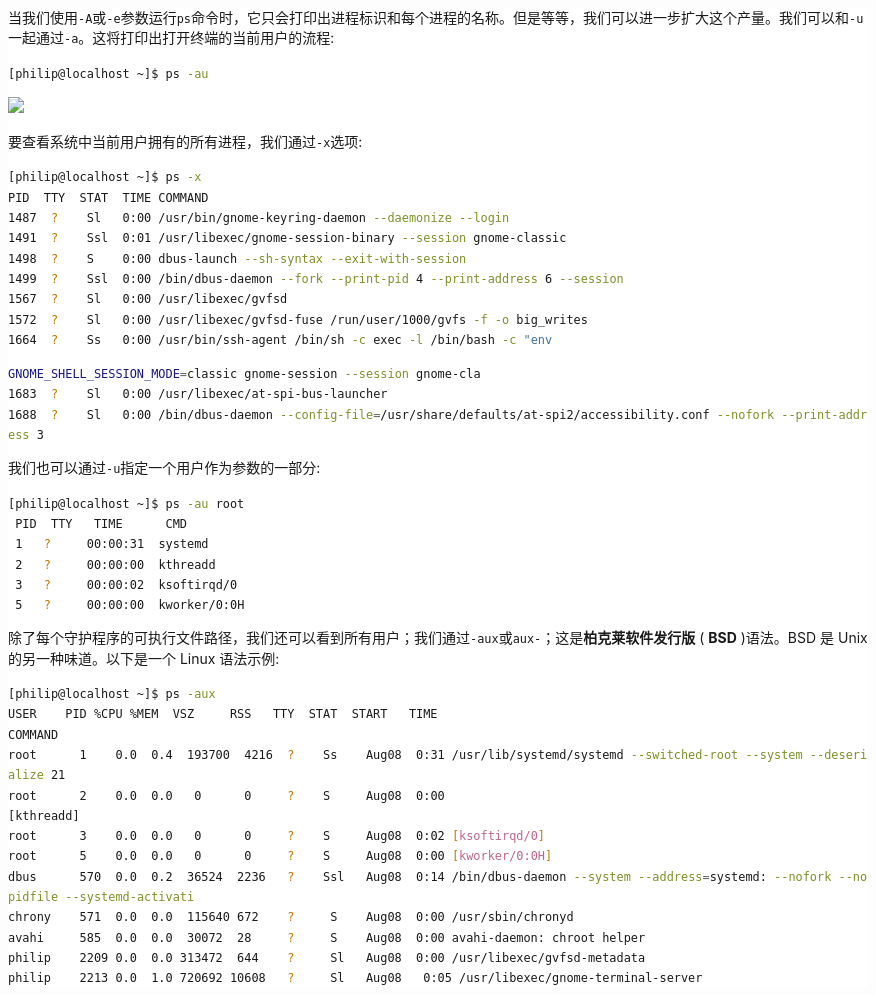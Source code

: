 当我们使用`-A`或`-e`参数运行`ps`命令时，它只会打印出进程标识和每个进程的名称。但是等等，我们可以进一步扩大这个产量。我们可以和`-u`一起通过`-a`。这将打印出打开终端的当前用户的流程:

```sh
[philip@localhost ~]$ ps -au
```

![](../images/00111.jpeg)

要查看系统中当前用户拥有的所有进程，我们通过`-x`选项:

```sh
[philip@localhost ~]$ ps -x
PID  TTY  STAT  TIME COMMAND
1487  ?    Sl   0:00 /usr/bin/gnome-keyring-daemon --daemonize --login
1491  ?    Ssl  0:01 /usr/libexec/gnome-session-binary --session gnome-classic
1498  ?    S    0:00 dbus-launch --sh-syntax --exit-with-session
1499  ?    Ssl  0:00 /bin/dbus-daemon --fork --print-pid 4 --print-address 6 --session
1567  ?    Sl   0:00 /usr/libexec/gvfsd
1572  ?    Sl   0:00 /usr/libexec/gvfsd-fuse /run/user/1000/gvfs -f -o big_writes
1664  ?    Ss   0:00 /usr/bin/ssh-agent /bin/sh -c exec -l /bin/bash -c "env
```

```sh
GNOME_SHELL_SESSION_MODE=classic gnome-session --session gnome-cla
1683  ?    Sl   0:00 /usr/libexec/at-spi-bus-launcher
1688  ?    Sl   0:00 /bin/dbus-daemon --config-file=/usr/share/defaults/at-spi2/accessibility.conf --nofork --print-address 3
```

我们也可以通过`-u`指定一个用户作为参数的一部分:

```sh
[philip@localhost ~]$ ps -au root
 PID  TTY   TIME      CMD
 1   ?     00:00:31  systemd
 2   ?     00:00:00  kthreadd
 3   ?     00:00:02  ksoftirqd/0
 5   ?     00:00:00  kworker/0:0H
```

除了每个守护程序的可执行文件路径，我们还可以看到所有用户；我们通过`-aux`或`aux-`；这是**柏克莱软件发行版** ( **BSD** )语法。BSD 是 Unix 的另一种味道。以下是一个 Linux 语法示例:

```sh
[philip@localhost ~]$ ps -aux
USER    PID %CPU %MEM  VSZ     RSS   TTY  STAT  START   TIME 
COMMAND
root      1    0.0  0.4  193700  4216  ?    Ss    Aug08  0:31 /usr/lib/systemd/systemd --switched-root --system --deserialize 21
root      2    0.0  0.0   0      0     ?    S     Aug08  0:00 
[kthreadd]
root      3    0.0  0.0   0      0     ?    S     Aug08  0:02 [ksoftirqd/0]
root      5    0.0  0.0   0      0     ?    S     Aug08  0:00 [kworker/0:0H]
dbus      570  0.0  0.2  36524  2236   ?    Ssl   Aug08  0:14 /bin/dbus-daemon --system --address=systemd: --nofork --nopidfile --systemd-activati
chrony    571  0.0  0.0  115640 672    ?     S    Aug08  0:00 /usr/sbin/chronyd
avahi     585  0.0  0.0  30072  28     ?     S    Aug08  0:00 avahi-daemon: chroot helper
philip    2209 0.0  0.0 313472  644    ?     Sl   Aug08  0:00 /usr/libexec/gvfsd-metadata
philip    2213 0.0  1.0 720692 10608   ?     Sl   Aug08   0:05 /usr/libexec/gnome-terminal-server
```
